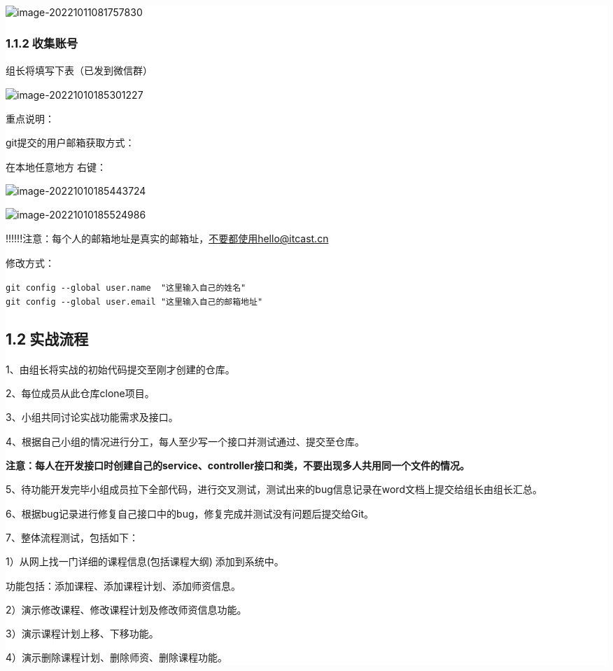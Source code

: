 ![image-20221011081757830](https://raw.githubusercontent.com/onetioner/img/main/PicGo1/202501151519696.png)



### 1.1.2 收集账号

组长将填写下表（已发到微信群）

![image-20221010185301227](https://raw.githubusercontent.com/onetioner/img/main/PicGo1/202501151519697.png)

重点说明：

git提交的用户邮箱获取方式：

在本地任意地方 右键：

![image-20221010185443724](https://raw.githubusercontent.com/onetioner/img/main/PicGo1/202501151519698.png)



![image-20221010185524986](https://raw.githubusercontent.com/onetioner/img/main/PicGo1/202501151519699.png)

!!!!!!注意：每个人的邮箱地址是真实的邮箱址，不要都使用hello@itcast.cn

修改方式：

```
git config --global user.name  "这里输入自己的姓名"
git config --global user.email "这里输入自己的邮箱地址"
```





## 1.2 实战流程

1、由组长将实战的初始代码提交至刚才创建的仓库。

2、每位成员从此仓库clone项目。

3、小组共同讨论实战功能需求及接口。

4、根据自己小组的情况进行分工，每人至少写一个接口并测试通过、提交至仓库。

**注意：每人在开发接口时创建自己的service、controller接口和类，不要出现多人共用同一个文件的情况。**

5、待功能开发完毕小组成员拉下全部代码，进行交叉测试，测试出来的bug信息记录在word文档上提交给组长由组长汇总。

6、根据bug记录进行修复自己接口中的bug，修复完成并测试没有问题后提交给Git。

7、整体流程测试，包括如下：

1）从网上找一门详细的课程信息(包括课程大纲) 添加到系统中。

功能包括：添加课程、添加课程计划、添加师资信息。

2）演示修改课程、修改课程计划及修改师资信息功能。

3）演示课程计划上移、下移功能。

4）演示删除课程计划、删除师资、删除课程功能。
